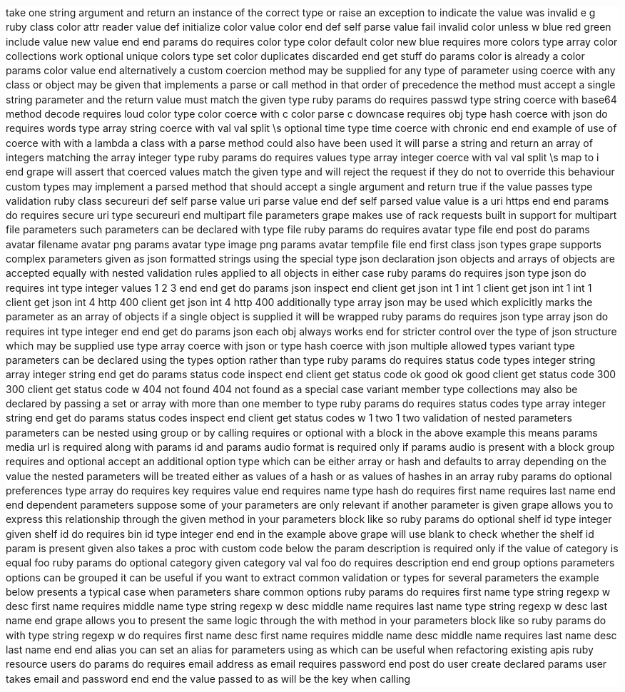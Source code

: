 take one string argument and return an instance of the correct type or raise an exception to indicate the value was invalid e g ruby class color attr reader value def initialize color value color end def self parse value fail invalid color unless w blue red green include value new value end end params do requires color type color default color new blue requires more colors type array color collections work optional unique colors type set color duplicates discarded end get stuff do params color is already a color params color value end alternatively a custom coercion method may be supplied for any type of parameter using coerce with any class or object may be given that implements a parse or call method in that order of precedence the method must accept a single string parameter and the return value must match the given type ruby params do requires passwd type string coerce with base64 method decode requires loud color type color coerce with c color parse c downcase requires obj type hash coerce with json do requires words type array string coerce with val val split \s optional time type time coerce with chronic end end example of use of coerce with with a lambda a class with a parse method could also have been used it will parse a string and return an array of integers matching the array integer type ruby params do requires values type array integer coerce with val val split \s map to i end grape will assert that coerced values match the given type and will reject the request if they do not to override this behaviour custom types may implement a parsed method that should accept a single argument and return true if the value passes type validation ruby class secureuri def self parse value uri parse value end def self parsed value value is a uri https end end params do requires secure uri type secureuri end multipart file parameters grape makes use of rack requests built in support for multipart file parameters such parameters can be declared with type file ruby params do requires avatar type file end post do params avatar filename avatar png params avatar type image png params avatar tempfile file end first class json types grape supports complex parameters given as json formatted strings using the special type json declaration json objects and arrays of objects are accepted equally with nested validation rules applied to all objects in either case ruby params do requires json type json do requires int type integer values 1 2 3 end end get do params json inspect end client get json int 1 int 1 client get json int 1 int 1 client get json int 4 http 400 client get json int 4 http 400 additionally type array json may be used which explicitly marks the parameter as an array of objects if a single object is supplied it will be wrapped ruby params do requires json type array json do requires int type integer end end get do params json each obj always works end for stricter control over the type of json structure which may be supplied use type array coerce with json or type hash coerce with json multiple allowed types variant type parameters can be declared using the types option rather than type ruby params do requires status code types integer string array integer string end get do params status code inspect end client get status code ok good ok good client get status code 300 300 client get status code w 404 not found 404 not found as a special case variant member type collections may also be declared by passing a set or array with more than one member to type ruby params do requires status codes type array integer string end get do params status codes inspect end client get status codes w 1 two 1 two validation of nested parameters parameters can be nested using group or by calling requires or optional with a block in the above example this means params media url is required along with params id and params audio format is required only if params audio is present with a block group requires and optional accept an additional option type which can be either array or hash and defaults to array depending on the value the nested parameters will be treated either as values of a hash or as values of hashes in an array ruby params do optional preferences type array do requires key requires value end requires name type hash do requires first name requires last name end end dependent parameters suppose some of your parameters are only relevant if another parameter is given grape allows you to express this relationship through the given method in your parameters block like so ruby params do optional shelf id type integer given shelf id do requires bin id type integer end end in the example above grape will use blank to check whether the shelf id param is present given also takes a proc with custom code below the param description is required only if the value of category is equal foo ruby params do optional category given category val val foo do requires description end end group options parameters options can be grouped it can be useful if you want to extract common validation or types for several parameters the example below presents a typical case when parameters share common options ruby params do requires first name type string regexp w desc first name requires middle name type string regexp w desc middle name requires last name type string regexp w desc last name end grape allows you to present the same logic through the with method in your parameters block like so ruby params do with type string regexp w do requires first name desc first name requires middle name desc middle name requires last name desc last name end end alias you can set an alias for parameters using as which can be useful when refactoring existing apis ruby resource users do params do requires email address as email requires password end post do user create declared params user takes email and password end end the value passed to as will be the key when calling